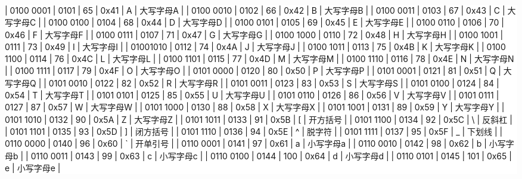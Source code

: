 |  0100 0001    |  0101         |  65           |  0x41           |  A                            |  大写字母A                     |
|  0100 0010    |  0102         |  66           |  0x42           |  B                            |  大写字母B                     |
|  0100 0011    |  0103         |  67           |  0x43           |  C                            |  大写字母C                     |
|  0100 0100    |  0104         |  68           |  0x44           |  D                            |  大写字母D                     |
|  0100 0101    |  0105         |  69           |  0x45           |  E                            |  大写字母E                     |
|  0100 0110    |  0106         |  70           |  0x46           |  F                            |  大写字母F                     |
|  0100 0111    |  0107         |  71           |  0x47           |  G                            |  大写字母G                     |
|  0100 1000    |  0110         |  72           |  0x48           |  H                            |  大写字母H                     |
|  0100 1001    |  0111         |  73           |  0x49           |  I                            |  大写字母I                     |
|  01001010     |  0112         |  74           |  0x4A           |  J                            |  大写字母J                     |
|  0100 1011    |  0113         |  75           |  0x4B           |  K                            |  大写字母K                     |
|  0100 1100    |  0114         |  76           |  0x4C           |  L                            |  大写字母L                     |
|  0100 1101    |  0115         |  77           |  0x4D           |  M                            |  大写字母M                     |
|  0100 1110    |  0116         |  78           |  0x4E           |  N                            |  大写字母N                     |
|  0100 1111    |  0117         |  79           |  0x4F           |  O                            |  大写字母O                     |
|  0101 0000    |  0120         |  80           |  0x50           |  P                            |  大写字母P                     |
|  0101 0001    |  0121         |  81           |  0x51           |  Q                            |  大写字母Q                     |
|  0101 0010    |  0122         |  82           |  0x52           |  R                            |  大写字母R                     |
|  0101 0011    |  0123         |  83           |  0x53           |  S                            |  大写字母S                     |
|  0101 0100    |  0124         |  84           |  0x54           |  T                            |  大写字母T                     |
|  0101 0101    |  0125         |  85           |  0x55           |  U                            |  大写字母U                     |
|  0101 0110    |  0126         |  86           |  0x56           |  V                            |  大写字母V                     |
|  0101 0111    |  0127         |  87           |  0x57           |  W                            |  大写字母W                     |
|  0101 1000    |  0130         |  88           |  0x58           |  X                            |  大写字母X                     |
|  0101 1001    |  0131         |  89           |  0x59           |  Y                            |  大写字母Y                     |
|  0101 1010    |  0132         |  90           |  0x5A           |  Z                            |  大写字母Z                     |
|  0101 1011    |  0133         |  91           |  0x5B           |  \[                           |  开方括号                      |
|  0101 1100    |  0134         |  92           |  0x5C           |  \\                           |  反斜杠                       |
|  0101 1101    |  0135         |  93           |  0x5D           |  ]                            |  闭方括号                      |
|  0101 1110    |  0136         |  94           |  0x5E           |  ^                            |  脱字符                       |
|  0101 1111    |  0137         |  95           |  0x5F           |  _                            |  下划线                       |
|  0110 0000    |  0140         |  96           |  0x60           |  \`                           |  开单引号                      |
|  0110 0001    |  0141         |  97           |  0x61           |  a                            |  小写字母a                     |
|  0110 0010    |  0142         |  98           |  0x62           |  b                            |  小写字母b                     |
|  0110 0011    |  0143         |  99           |  0x63           |  c                            |  小写字母c                     |
|  0110 0100    |  0144         |  100          |  0x64           |  d                            |  小写字母d                     |
|  0110 0101    |  0145         |  101          |  0x65           |  e                            |  小写字母e                     |